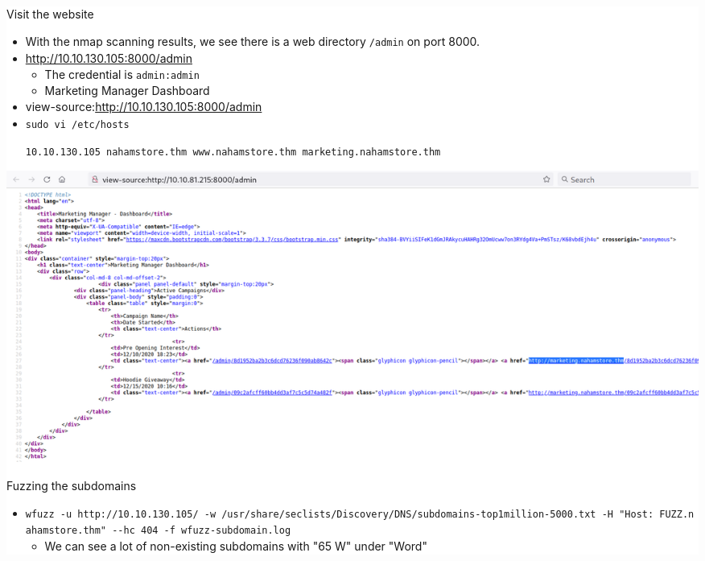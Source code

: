 
Visit the website
- With the nmap scanning results, we see there is a web directory `/admin` on port 8000.
- http://10.10.130.105:8000/admin
	- The credential is `admin:admin`
	- Marketing Manager Dashboard
- view-source:http://10.10.130.105:8000/admin
- `sudo vi /etc/hosts`
	```
	10.10.130.105 nahamstore.thm www.nahamstore.thm marketing.nahamstore.thm
	```

![3website](imgs/3website.png)


Fuzzing the subdomains
- `wfuzz -u http://10.10.130.105/ -w /usr/share/seclists/Discovery/DNS/subdomains-top1million-5000.txt -H "Host: FUZZ.nahamstore.thm" --hc 404 -f wfuzz-subdomain.log`
	- We can see a lot of non-existing subdomains with "65 W" under "Word"